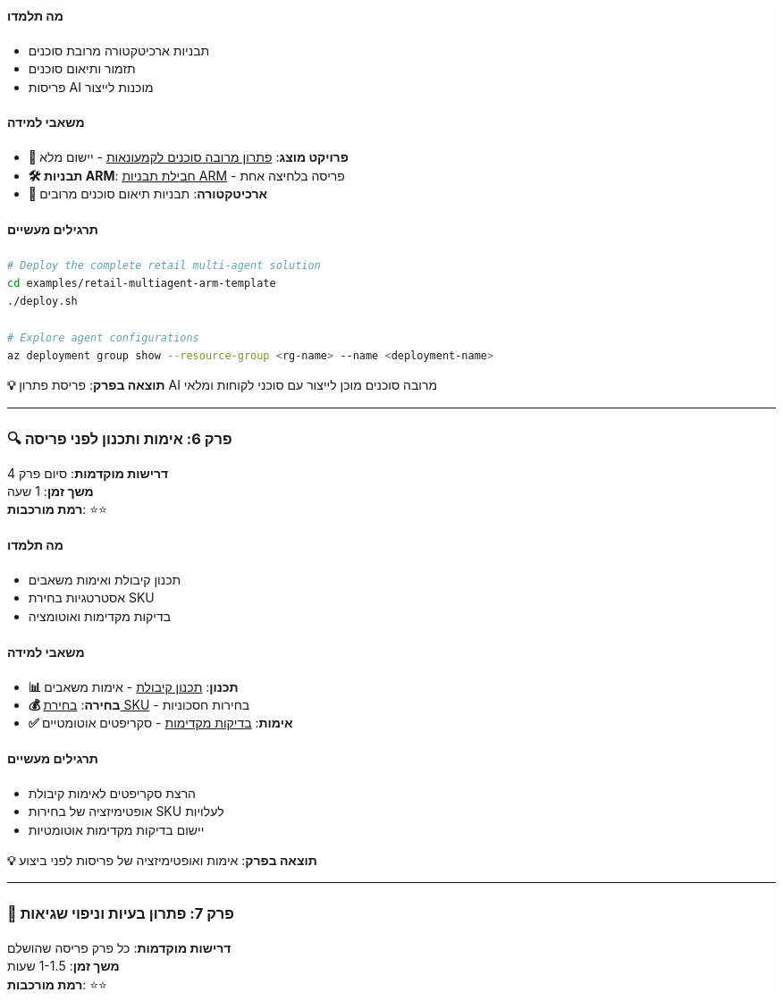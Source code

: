 #### מה תלמדו
- תבניות ארכיטקטורה מרובת סוכנים
- תזמור ותיאום סוכנים
- פריסות AI מוכנות לייצור

#### משאבי למידה
- **🤖 פרויקט מוצג**: [פתרון מרובה סוכנים לקמעונאות](examples/retail-scenario.md) - יישום מלא
- **🛠️ תבניות ARM**: [חבילת תבניות ARM](../../examples/retail-multiagent-arm-template) - פריסה בלחיצה אחת
- **📖 ארכיטקטורה**: תבניות תיאום סוכנים מרובים

#### תרגילים מעשיים
```bash
# Deploy the complete retail multi-agent solution
cd examples/retail-multiagent-arm-template
./deploy.sh

# Explore agent configurations
az deployment group show --resource-group <rg-name> --name <deployment-name>
```

**💡 תוצאה בפרק**: פריסת פתרון AI מרובה סוכנים מוכן לייצור עם סוכני לקוחות ומלאי

---

### 🔍 פרק 6: אימות ותכנון לפני פריסה
**דרישות מוקדמות**: סיום פרק 4  
**משך זמן**: 1 שעה  
**רמת מורכבות**: ⭐⭐

#### מה תלמדו
- תכנון קיבולת ואימות משאבים
- אסטרטגיות בחירת SKU
- בדיקות מקדימות ואוטומציה

#### משאבי למידה
- **📊 תכנון**: [תכנון קיבולת](docs/pre-deployment/capacity-planning.md) - אימות משאבים
- **💰 בחירה**: [בחירת SKU](docs/pre-deployment/sku-selection.md) - בחירות חסכוניות
- **✅ אימות**: [בדיקות מקדימות](docs/pre-deployment/preflight-checks.md) - סקריפטים אוטומטיים

#### תרגילים מעשיים
- הרצת סקריפטים לאימות קיבולת
- אופטימיזציה של בחירות SKU לעלויות
- יישום בדיקות מקדימות אוטומטיות

**💡 תוצאה בפרק**: אימות ואופטימיזציה של פריסות לפני ביצוע

---

### 🚨 פרק 7: פתרון בעיות וניפוי שגיאות
**דרישות מוקדמות**: כל פרק פריסה שהושלם  
**משך זמן**: 1-1.5 שעות  
**רמת מורכבות**: ⭐⭐
